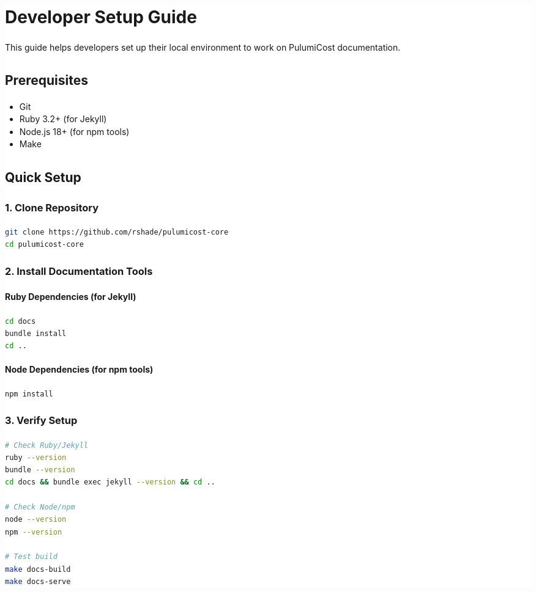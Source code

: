 # Developer Setup Guide

This guide helps developers set up their local environment to work on PulumiCost documentation.

## Prerequisites

- Git
- Ruby 3.2+ (for Jekyll)
- Node.js 18+ (for npm tools)
- Make

## Quick Setup

### 1. Clone Repository

```bash
git clone https://github.com/rshade/pulumicost-core
cd pulumicost-core
```

### 2. Install Documentation Tools

#### Ruby Dependencies (for Jekyll)

```bash
cd docs
bundle install
cd ..
```

#### Node Dependencies (for npm tools)

```bash
npm install
```

### 3. Verify Setup

```bash
# Check Ruby/Jekyll
ruby --version
bundle --version
cd docs && bundle exec jekyll --version && cd ..

# Check Node/npm
node --version
npm --version

# Test build
make docs-build
make docs-serve
```
